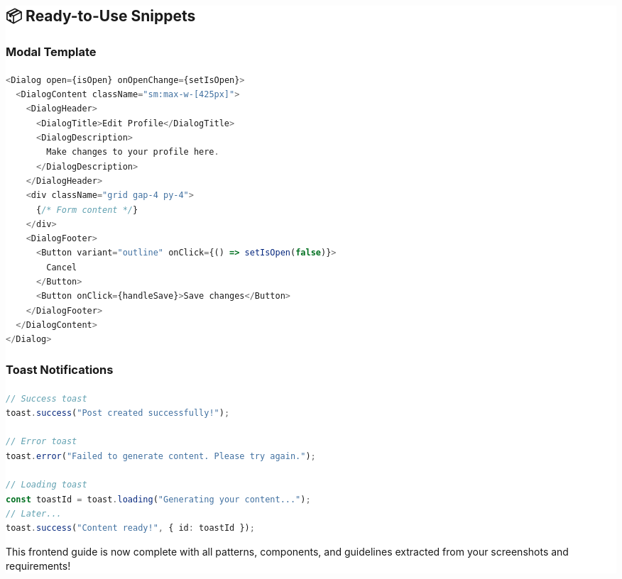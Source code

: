 ## 📦 Ready-to-Use Snippets

### Modal Template
```typescript
<Dialog open={isOpen} onOpenChange={setIsOpen}>
  <DialogContent className="sm:max-w-[425px]">
    <DialogHeader>
      <DialogTitle>Edit Profile</DialogTitle>
      <DialogDescription>
        Make changes to your profile here.
      </DialogDescription>
    </DialogHeader>
    <div className="grid gap-4 py-4">
      {/* Form content */}
    </div>
    <DialogFooter>
      <Button variant="outline" onClick={() => setIsOpen(false)}>
        Cancel
      </Button>
      <Button onClick={handleSave}>Save changes</Button>
    </DialogFooter>
  </DialogContent>
</Dialog>
```

### Toast Notifications
```typescript
// Success toast
toast.success("Post created successfully!");

// Error toast
toast.error("Failed to generate content. Please try again.");

// Loading toast
const toastId = toast.loading("Generating your content...");
// Later...
toast.success("Content ready!", { id: toastId });
```

This frontend guide is now complete with all patterns, components, and guidelines extracted from your screenshots and requirements!
